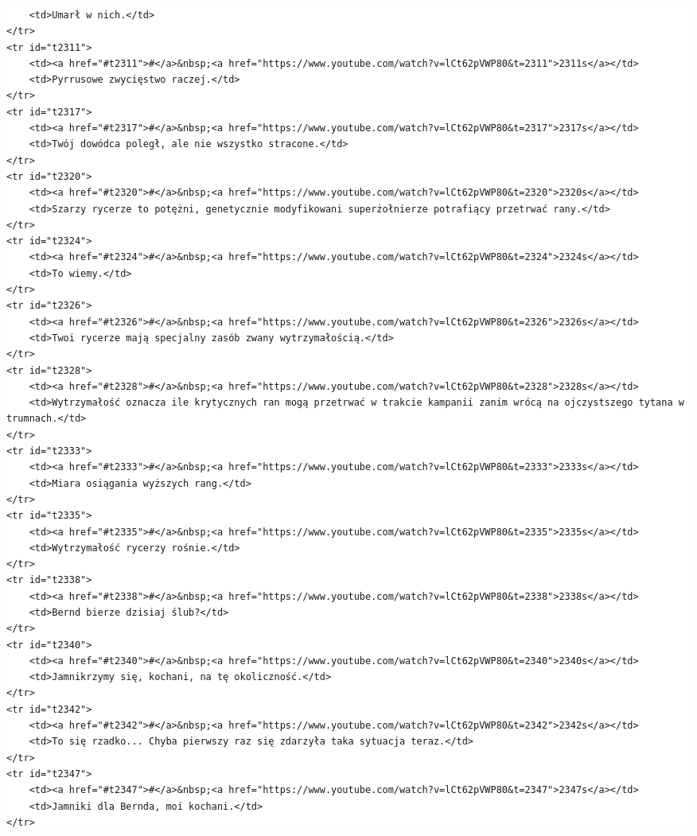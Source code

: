         <td>Umarł w nich.</td>
    </tr>
    <tr id="t2311">
        <td><a href="#t2311">#</a>&nbsp;<a href="https://www.youtube.com/watch?v=lCt62pVWP80&t=2311">2311s</a></td>
        <td>Pyrrusowe zwycięstwo raczej.</td>
    </tr>
    <tr id="t2317">
        <td><a href="#t2317">#</a>&nbsp;<a href="https://www.youtube.com/watch?v=lCt62pVWP80&t=2317">2317s</a></td>
        <td>Twój dowódca poległ, ale nie wszystko stracone.</td>
    </tr>
    <tr id="t2320">
        <td><a href="#t2320">#</a>&nbsp;<a href="https://www.youtube.com/watch?v=lCt62pVWP80&t=2320">2320s</a></td>
        <td>Szarzy rycerze to potężni, genetycznie modyfikowani superżołnierze potrafiący przetrwać rany.</td>
    </tr>
    <tr id="t2324">
        <td><a href="#t2324">#</a>&nbsp;<a href="https://www.youtube.com/watch?v=lCt62pVWP80&t=2324">2324s</a></td>
        <td>To wiemy.</td>
    </tr>
    <tr id="t2326">
        <td><a href="#t2326">#</a>&nbsp;<a href="https://www.youtube.com/watch?v=lCt62pVWP80&t=2326">2326s</a></td>
        <td>Twoi rycerze mają specjalny zasób zwany wytrzymałością.</td>
    </tr>
    <tr id="t2328">
        <td><a href="#t2328">#</a>&nbsp;<a href="https://www.youtube.com/watch?v=lCt62pVWP80&t=2328">2328s</a></td>
        <td>Wytrzymałość oznacza ile krytycznych ran mogą przetrwać w trakcie kampanii zanim wrócą na ojczystszego tytana w trumnach.</td>
    </tr>
    <tr id="t2333">
        <td><a href="#t2333">#</a>&nbsp;<a href="https://www.youtube.com/watch?v=lCt62pVWP80&t=2333">2333s</a></td>
        <td>Miara osiągania wyższych rang.</td>
    </tr>
    <tr id="t2335">
        <td><a href="#t2335">#</a>&nbsp;<a href="https://www.youtube.com/watch?v=lCt62pVWP80&t=2335">2335s</a></td>
        <td>Wytrzymałość rycerzy rośnie.</td>
    </tr>
    <tr id="t2338">
        <td><a href="#t2338">#</a>&nbsp;<a href="https://www.youtube.com/watch?v=lCt62pVWP80&t=2338">2338s</a></td>
        <td>Bernd bierze dzisiaj ślub?</td>
    </tr>
    <tr id="t2340">
        <td><a href="#t2340">#</a>&nbsp;<a href="https://www.youtube.com/watch?v=lCt62pVWP80&t=2340">2340s</a></td>
        <td>Jamnikrzymy się, kochani, na tę okoliczność.</td>
    </tr>
    <tr id="t2342">
        <td><a href="#t2342">#</a>&nbsp;<a href="https://www.youtube.com/watch?v=lCt62pVWP80&t=2342">2342s</a></td>
        <td>To się rzadko... Chyba pierwszy raz się zdarzyła taka sytuacja teraz.</td>
    </tr>
    <tr id="t2347">
        <td><a href="#t2347">#</a>&nbsp;<a href="https://www.youtube.com/watch?v=lCt62pVWP80&t=2347">2347s</a></td>
        <td>Jamniki dla Bernda, moi kochani.</td>
    </tr>